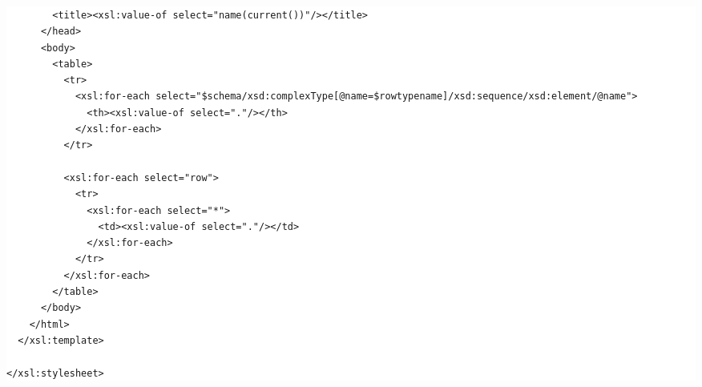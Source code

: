 ```
        <title><xsl:value-of select="name(current())"/></title>
      </head>
      <body>
        <table>
          <tr>
            <xsl:for-each select="$schema/xsd:complexType[@name=$rowtypename]/xsd:sequence/xsd:element/@name">
              <th><xsl:value-of select="."/></th>
            </xsl:for-each>
          </tr>

          <xsl:for-each select="row">
            <tr>
              <xsl:for-each select="*">
                <td><xsl:value-of select="."/></td>
              </xsl:for-each>
            </tr>
          </xsl:for-each>
        </table>
      </body>
    </html>
  </xsl:template>

</xsl:stylesheet>
```
